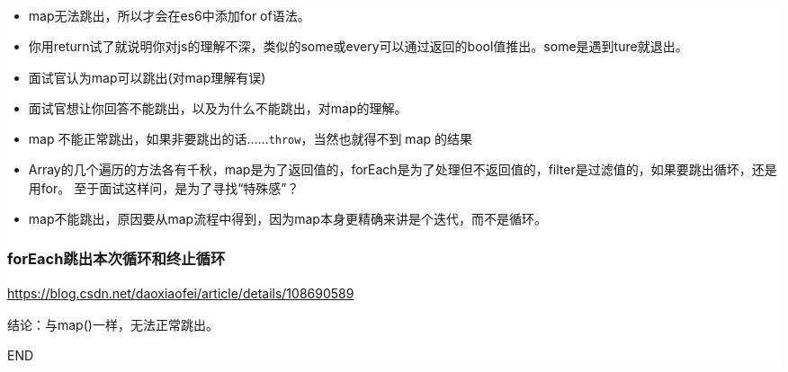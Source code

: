 - map无法跳出，所以才会在es6中添加for of语法。

- 你用return试了就说明你对js的理解不深，类似的some或every可以通过返回的bool值推出。some是遇到ture就退出。
- 面试官认为map可以跳出(对map理解有误)
- 面试官想让你回答不能跳出，以及为什么不能跳出，对map的理解。
- map 不能正常跳出，如果非要跳出的话……`throw`，当然也就得不到 map 的结果
- Array的几个遍历的方法各有千秋，map是为了返回值的，forEach是为了处理但不返回值的，filter是过滤值的，如果要跳出循坏，还是用for。
  至于面试这样问，是为了寻找“特殊感”？
- map不能跳出，原因要从map流程中得到，因为map本身更精确来讲是个迭代，而不是循环。

### forEach跳出本次循环和终止循环

https://blog.csdn.net/daoxiaofei/article/details/108690589

结论：与map()一样，无法正常跳出。



END
